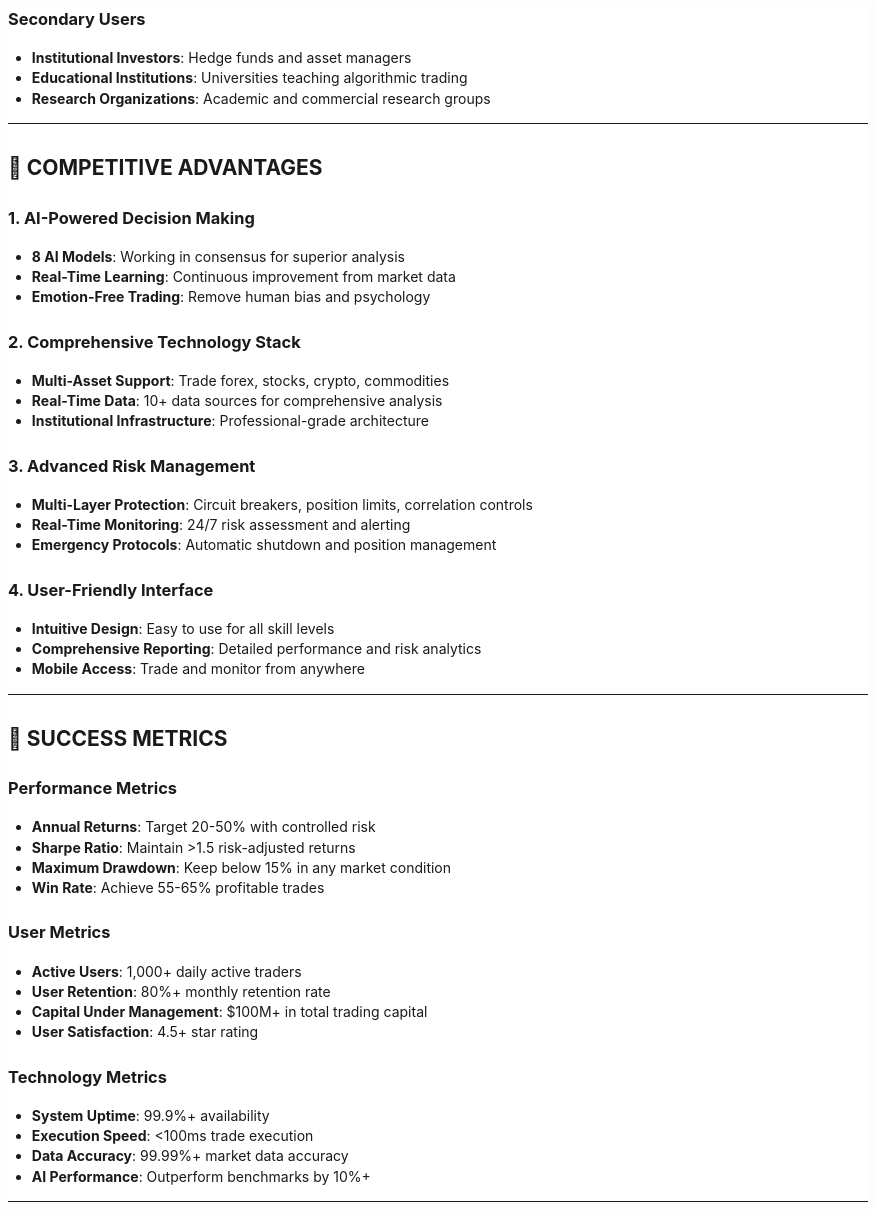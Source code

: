 ### **Secondary Users**
- **Institutional Investors**: Hedge funds and asset managers
- **Educational Institutions**: Universities teaching algorithmic trading
- **Research Organizations**: Academic and commercial research groups

---

## 🎯 **COMPETITIVE ADVANTAGES**

### **1. AI-Powered Decision Making**
- **8 AI Models**: Working in consensus for superior analysis
- **Real-Time Learning**: Continuous improvement from market data
- **Emotion-Free Trading**: Remove human bias and psychology

### **2. Comprehensive Technology Stack**
- **Multi-Asset Support**: Trade forex, stocks, crypto, commodities
- **Real-Time Data**: 10+ data sources for comprehensive analysis
- **Institutional Infrastructure**: Professional-grade architecture

### **3. Advanced Risk Management**
- **Multi-Layer Protection**: Circuit breakers, position limits, correlation controls
- **Real-Time Monitoring**: 24/7 risk assessment and alerting
- **Emergency Protocols**: Automatic shutdown and position management

### **4. User-Friendly Interface**
- **Intuitive Design**: Easy to use for all skill levels
- **Comprehensive Reporting**: Detailed performance and risk analytics
- **Mobile Access**: Trade and monitor from anywhere

---

## 🎯 **SUCCESS METRICS**

### **Performance Metrics**
- **Annual Returns**: Target 20-50% with controlled risk
- **Sharpe Ratio**: Maintain >1.5 risk-adjusted returns
- **Maximum Drawdown**: Keep below 15% in any market condition
- **Win Rate**: Achieve 55-65% profitable trades

### **User Metrics**
- **Active Users**: 1,000+ daily active traders
- **User Retention**: 80%+ monthly retention rate
- **Capital Under Management**: $100M+ in total trading capital
- **User Satisfaction**: 4.5+ star rating

### **Technology Metrics**
- **System Uptime**: 99.9%+ availability
- **Execution Speed**: <100ms trade execution
- **Data Accuracy**: 99.99%+ market data accuracy
- **AI Performance**: Outperform benchmarks by 10%+

---